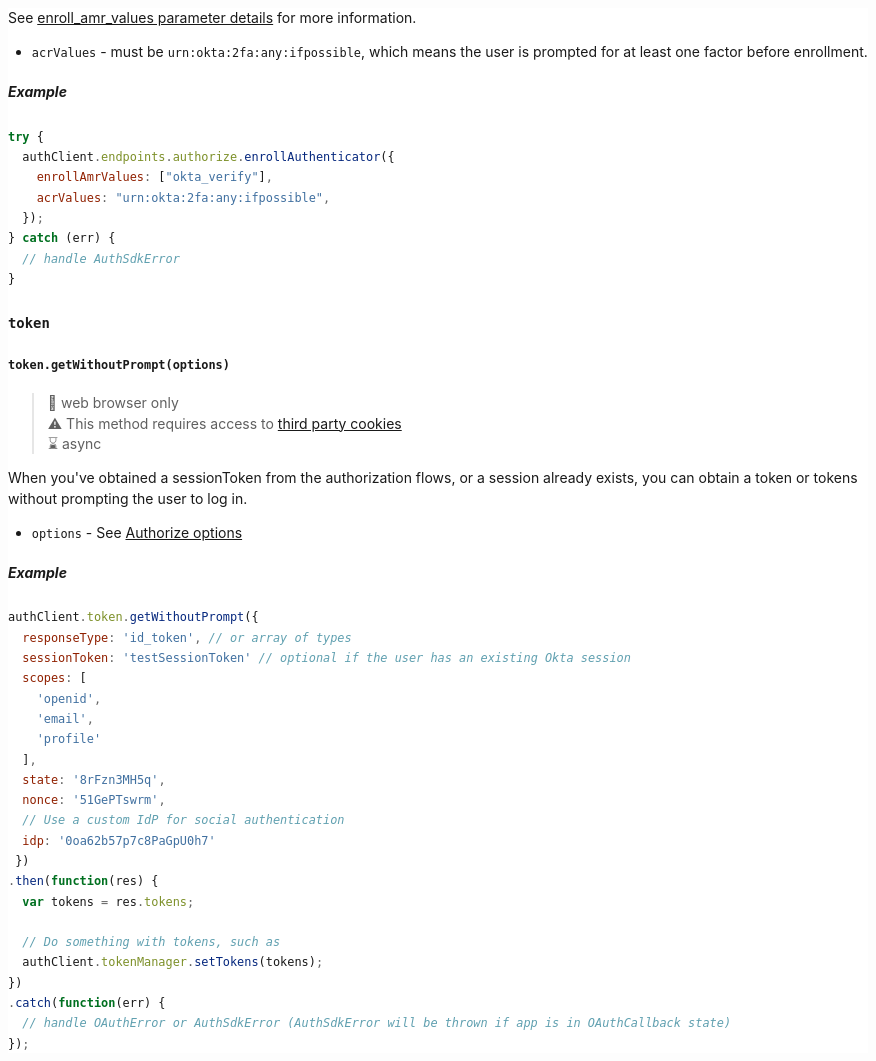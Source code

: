   See [enroll_amr_values parameter details](https://developer.okta.com/docs/reference/api/oidc/#request-parameters) for more information.

  - `acrValues` - must be `urn:okta:2fa:any:ifpossible`, which means the user is prompted for at least one factor before enrollment.

##### Example

```javascript
try {
  authClient.endpoints.authorize.enrollAuthenticator({
    enrollAmrValues: ["okta_verify"],
    acrValues: "urn:okta:2fa:any:ifpossible",
  });
} catch (err) {
  // handle AuthSdkError
}
```

### `token`

#### `token.getWithoutPrompt(options)`

> :link: web browser only <br>
> :warning: This method requires access to [third party cookies](#third-party-cookies) <br>
> :hourglass: async

When you've obtained a sessionToken from the authorization flows, or a session already exists, you can obtain a token or tokens without prompting the user to log in.

- `options` - See [Authorize options](#authorize-options)

##### Example

```javascript
authClient.token.getWithoutPrompt({
  responseType: 'id_token', // or array of types
  sessionToken: 'testSessionToken' // optional if the user has an existing Okta session
  scopes: [
    'openid',
    'email',
    'profile'
  ],
  state: '8rFzn3MH5q',
  nonce: '51GePTswrm',
  // Use a custom IdP for social authentication
  idp: '0oa62b57p7c8PaGpU0h7'
 })
.then(function(res) {
  var tokens = res.tokens;

  // Do something with tokens, such as
  authClient.tokenManager.setTokens(tokens);
})
.catch(function(err) {
  // handle OAuthError or AuthSdkError (AuthSdkError will be thrown if app is in OAuthCallback state)
});
```


[devforum]: https://devforum.okta.com/
[lang-landing]: https://developer.okta.com/code/javascript
[github-issues]: https://github.com/okta/okta-auth-js/issues
[github-releases]: https://github.com/okta/okta-auth-js/releases
[social-login]: https://developer.okta.com/docs/concepts/social-login/
[localStorage]: https://developer.mozilla.org/en-US/docs/Web/API/Window/localStorage
[sessionStorage]: https://developer.mozilla.org/en-US/docs/Web/API/Window/sessionStorage
[cookie]: https://developer.mozilla.org/en-US/docs/Web/API/Document/cookie
[early-access]: https://developer.okta.com/docs/reference/releases-at-okta/#early-access-ea